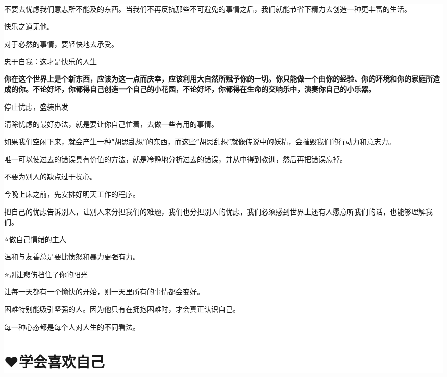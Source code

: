 不要去忧虑我们意志所不能及的东西。当我们不再反抗那些不可避免的事情之后，我们就能节省下精力去创造一种更丰富的生活。

  

快乐之道无他。

  

对于必然的事情，要轻快地去承受。

  

忠于自我：这才是快乐的人生

  

**你在这个世界上是个新东西，应该为这一点而庆幸，应该利用大自然所赋予你的一切。你只能做一个由你的经验、你的环境和你的家庭所造成的你。不论好坏，你都得自己创造一个自己的小花园，不论好坏，你都得在生命的交响乐中，演奏你自己的小乐器。**

  

停止忧虑，盛装出发

  

清除忧虑的最好办法，就是要让你自己忙着，去做一些有用的事情。

  

如果我们空闲下来，就会产生一种“胡思乱想”的东西，而这些“胡思乱想”就像传说中的妖精，会摧毁我们的行动力和意志力。

  

唯一可以使过去的错误具有价值的方法，就是冷静地分析过去的错误，并从中得到教训，然后再把错误忘掉。

  

不要为别人的缺点过于操心。

  

今晚上床之前，先安排好明天工作的程序。

  

把自己的忧虑告诉别人，让别人来分担我们的难题，我们也分担别人的忧虑，我们必须感到世界上还有人愿意听我们的话，也能够理解我们。

  

⭐️做自己情绪的主人

  

温和与友善总是要比愤怒和暴力更强有力。

  

⭐️别让悲伤挡住了你的阳光

  

让每一天都有一个愉快的开始，则一天里所有的事情都会变好。

  

困难特别能吸引坚强的人。因为他只有在拥抱困难时，才会真正认识自己。

  

每一种心态都是每个人对人生的不同看法。

  

# ❤️学会喜欢自己
